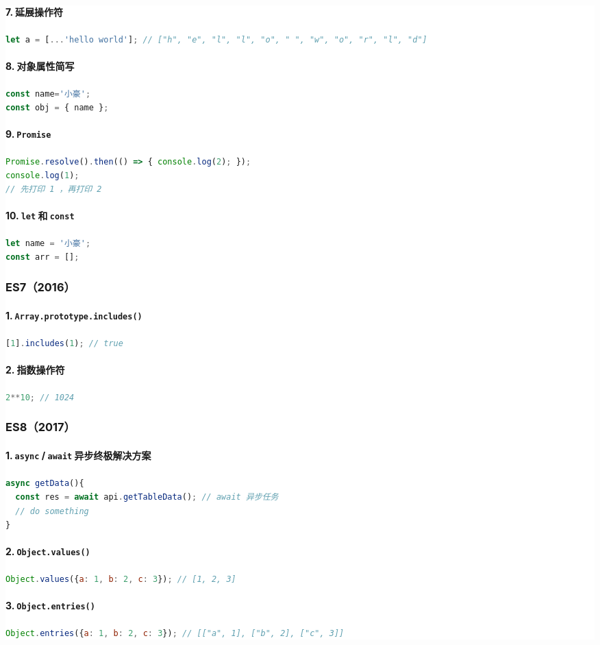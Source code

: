 #### 7. 延展操作符
```js
let a = [...'hello world']; // ["h", "e", "l", "l", "o", " ", "w", "o", "r", "l", "d"]
```

#### 8. 对象属性简写
```js
const name='小豪';
const obj = { name };
```

#### 9. `Promise`
```js
Promise.resolve().then(() => { console.log(2); });
console.log(1);
// 先打印 1 ，再打印 2
```

#### 10. `let` 和 `const`
```js
let name = '小豪';
const arr = [];
```

### ES7（2016）

#### 1. `Array.prototype.includes()`
```js
[1].includes(1); // true
```

#### 2. 指数操作符
```js
2**10; // 1024
```

### ES8（2017）

#### 1. `async` / `await` 异步终极解决方案
```js
async getData(){
  const res = await api.getTableData(); // await 异步任务
  // do something    
}
```

#### 2. `Object.values()`
```js
Object.values({a: 1, b: 2, c: 3}); // [1, 2, 3]
```

#### 3. `Object.entries()`
```js
Object.entries({a: 1, b: 2, c: 3}); // [["a", 1], ["b", 2], ["c", 3]]
```
